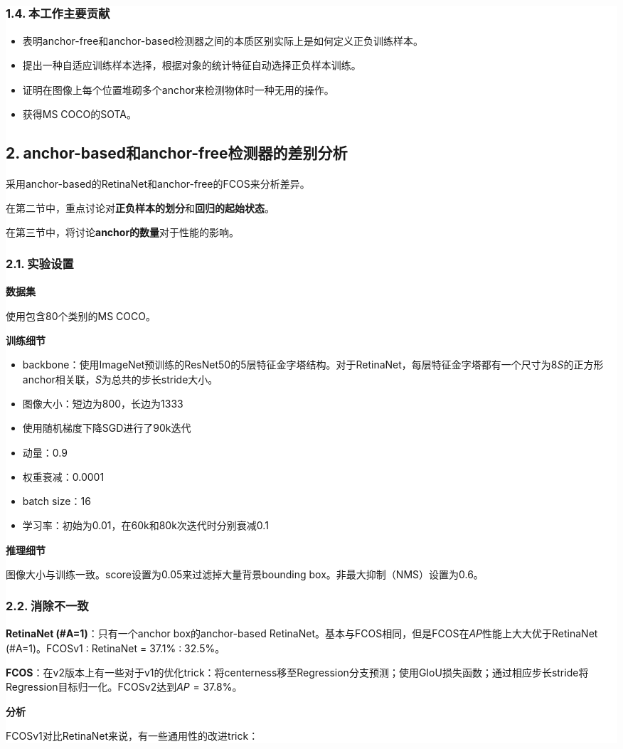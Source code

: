 

### 1.4. 本工作主要贡献

* 表明anchor-free和anchor-based检测器之间的本质区别实际上是如何定义正负训练样本。

* 提出一种自适应训练样本选择，根据对象的统计特征自动选择正负样本训练。

* 证明在图像上每个位置堆砌多个anchor来检测物体时一种无用的操作。

* 获得MS COCO的SOTA。



## 2. anchor-based和anchor-free检测器的差别分析

采用anchor-based的RetinaNet和anchor-free的FCOS来分析差异。

在第二节中，重点讨论对**正负样本的划分**和**回归的起始状态**。

在第三节中，将讨论**anchor的数量**对于性能的影响。



### 2.1. 实验设置

**数据集**

使用包含80个类别的MS COCO。

**训练细节**

* backbone：使用ImageNet预训练的ResNet50的5层特征金字塔结构。对于RetinaNet，每层特征金字塔都有一个尺寸为$8S$的正方形anchor相关联，$S$为总共的步长stride大小。

* 图像大小：短边为800，长边为1333
* 使用随机梯度下降SGD进行了90k迭代
* 动量：0.9
* 权重衰减：0.0001
* batch size：16

* 学习率：初始为0.01，在60k和80k次迭代时分别衰减0.1


**推理细节**

图像大小与训练一致。score设置为0.05来过滤掉大量背景bounding box。非最大抑制（NMS）设置为0.6。



### 2.2. 消除不一致

**RetinaNet (#A=1)**：只有一个anchor box的anchor-based RetinaNet。基本与FCOS相同，但是FCOS在$AP$性能上大大优于RetinaNet (#A=1)。FCOSv1 : RetinaNet = 37.1% : 32.5%。

**FCOS**：在v2版本上有一些对于v1的优化trick：将centerness移至Regression分支预测；使用GIoU损失函数；通过相应步长stride将Regression目标归一化。FCOSv2达到$AP=37.8\%$。

**分析**

FCOSv1对比RetinaNet来说，有一些通用性的改进trick：
